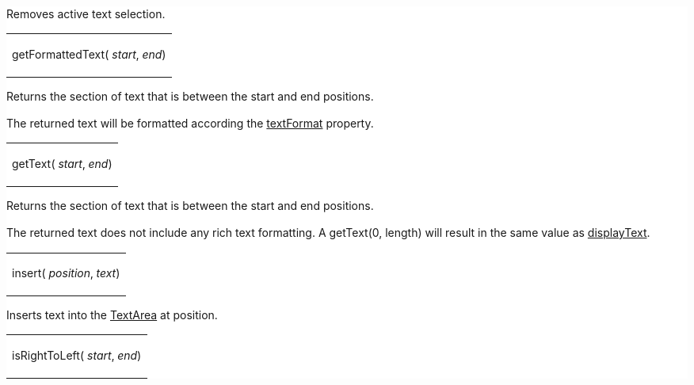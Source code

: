 Removes active text selection.

<table>
<colgroup>
<col width="100%" />
</colgroup>
<tbody>
<tr class="odd">
<td><p><span id="getFormattedText-method"></span><span class="name">getFormattedText</span>( <em>start</em>, <em>end</em>)</p></td>
</tr>
</tbody>
</table>

Returns the section of text that is between the start and end positions.

The returned text will be formatted according the [textFormat](#textFormat-prop) property.

<table>
<colgroup>
<col width="100%" />
</colgroup>
<tbody>
<tr class="odd">
<td><p><span id="getText-method"></span><span class="name">getText</span>( <em>start</em>, <em>end</em>)</p></td>
</tr>
</tbody>
</table>

Returns the section of text that is between the start and end positions.

The returned text does not include any rich text formatting. A getText(0, length) will result in the same value as [displayText](#displayText-prop).

<table>
<colgroup>
<col width="100%" />
</colgroup>
<tbody>
<tr class="odd">
<td><p><span id="insert-method"></span><span class="name">insert</span>( <em>position</em>, <em>text</em>)</p></td>
</tr>
</tbody>
</table>

Inserts text into the [TextArea](index.html) at position.

<table>
<colgroup>
<col width="100%" />
</colgroup>
<tbody>
<tr class="odd">
<td><p><span id="isRightToLeft-method"></span><span class="name">isRightToLeft</span>( <em>start</em>, <em>end</em>)</p></td>
</tr>
</tbody>
</table>
